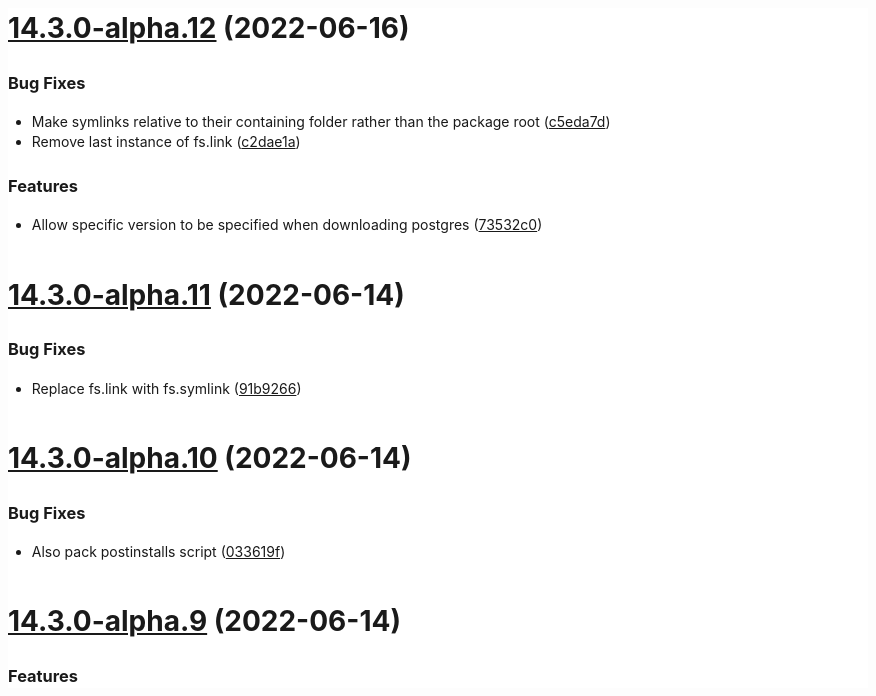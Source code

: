 

# [14.3.0-alpha.12](https://github.com/leinelissen/embedded-postgres/compare/v14.3.0-alpha.11...v14.3.0-alpha.12) (2022-06-16)


### Bug Fixes

* Make symlinks relative to their containing folder rather than the package root ([c5eda7d](https://github.com/leinelissen/embedded-postgres/commit/c5eda7d4f058ab3e0ec67275b9c8664d955dea1e))
* Remove last instance of fs.link ([c2dae1a](https://github.com/leinelissen/embedded-postgres/commit/c2dae1a00759584c41aaed6dc6880a7e1bc224d3))


### Features

* Allow specific version to be specified when downloading postgres ([73532c0](https://github.com/leinelissen/embedded-postgres/commit/73532c06314b96e489028839e192a5d02ee49f42))



# [14.3.0-alpha.11](https://github.com/leinelissen/embedded-postgres/compare/v14.3.0-alpha.10...v14.3.0-alpha.11) (2022-06-14)


### Bug Fixes

* Replace fs.link with fs.symlink ([91b9266](https://github.com/leinelissen/embedded-postgres/commit/91b926633aeca5ec332a715925b72875fe37931d))



# [14.3.0-alpha.10](https://github.com/leinelissen/embedded-postgres/compare/v14.3.0-alpha.9...v14.3.0-alpha.10) (2022-06-14)


### Bug Fixes

* Also pack postinstalls script ([033619f](https://github.com/leinelissen/embedded-postgres/commit/033619fb4c3e1edf021a5b74823d7b0cc6b84fdc))



# [14.3.0-alpha.9](https://github.com/leinelissen/embedded-postgres/compare/v14.3.0-alpha.8...v14.3.0-alpha.9) (2022-06-14)


### Features
